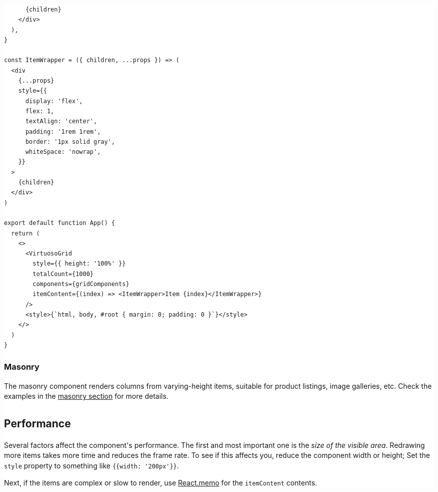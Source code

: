 ```tsx live
      {children}
    </div>
  ),
}

const ItemWrapper = ({ children, ...props }) => (
  <div
    {...props}
    style={{
      display: 'flex',
      flex: 1,
      textAlign: 'center',
      padding: '1rem 1rem',
      border: '1px solid gray',
      whiteSpace: 'nowrap',
    }}
  >
    {children}
  </div>
)

export default function App() {
  return (
    <>
      <VirtuosoGrid
        style={{ height: '100%' }}
        totalCount={1000}
        components={gridComponents}
        itemContent={(index) => <ItemWrapper>Item {index}</ItemWrapper>}
      />
      <style>{`html, body, #root { margin: 0; padding: 0 }`}</style>
    </>
  )
}
```

### Masonry

The masonry component renders columns from varying-height items, suitable for product listings, image galleries, etc. Check the examples in the [masonry section](/hello-masonry) for more details.

## Performance

Several factors affect the component's performance.
The first and most important one is the _size of the visible area_.
Redrawing more items takes more time and reduces the frame rate.
To see if this affects you, reduce the component width or height;
Set the `style` property to something like `{{width: '200px'}}`.

Next, if the items are complex or slow to render, use [React.memo](https://reactjs.org/docs/react-api.html#reactmemo) for the `itemContent` contents.

